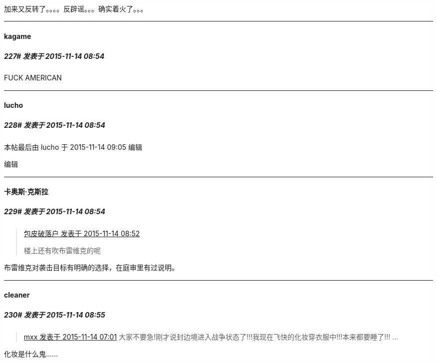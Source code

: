 
加来又反转了。。。。反辟谣。。。确实着火了。。。







-----

####  kagame  
##### 227#       发表于 2015-11-14 08:54




FUCK AMERICAN







-----

####  lucho  
##### 228#       发表于 2015-11-14 08:54



 本帖最后由 lucho 于 2015-11-14 09:05 编辑 

编辑







-----

####  卡奥斯·克斯拉  
##### 229#       发表于 2015-11-14 08:54



<blockquote><a href="httphttps://bbs.saraba1st.com/2b/forum.php?mod=redirect&amp;goto=findpost&amp;pid=30736707&amp;ptid=1172040" target="_blank">包皮破落户 发表于 2015-11-14 08:52</a>

楼上还有吹布雷维克的呢</blockquote>
布雷维克对袭击目标有明确的选择，在庭审里有过说明。







-----

####  cleaner  
##### 230#       发表于 2015-11-14 08:55



<blockquote><a href="httphttps://bbs.saraba1st.com/2b/forum.php?mod=redirect&amp;goto=findpost&amp;pid=30736216&amp;ptid=1172040" target="_blank">mxx 发表于 2015-11-14 07:01</a>
大家不要急!刚才说封边境进入战争状态了!!!我现在飞快的化妆穿衣服中!!!本来都要睡了!!! ...</blockquote>
化妆是什么鬼……
